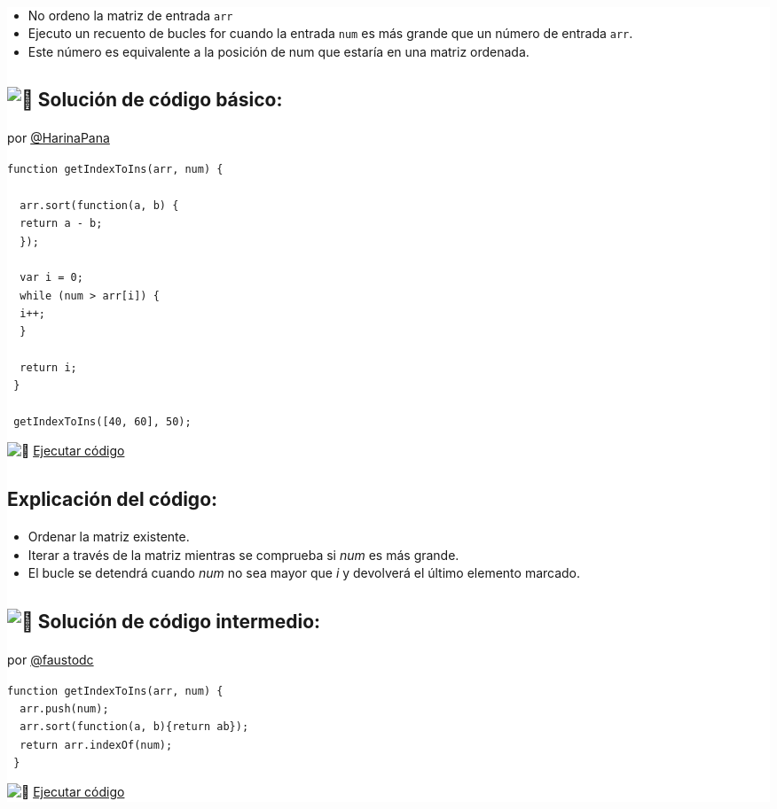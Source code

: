 *   No ordeno la matriz de entrada `arr`
*   Ejecuto un recuento de bucles for cuando la entrada `num` es más grande que un número de entrada `arr`.
*   Este número es equivalente a la posición de num que estaría en una matriz ordenada.

## ![:beginner:](https://forum.freecodecamp.com/images/emoji/emoji_one/beginner.png?v=3 ":principiante:") Solución de código básico:

por [@HarinaPana](/u/harinapana)
```
function getIndexToIns(arr, num) { 
 
  arr.sort(function(a, b) { 
  return a - b; 
  }); 
 
  var i = 0; 
  while (num > arr[i]) { 
  i++; 
  } 
 
  return i; 
 } 
 
 getIndexToIns([40, 60], 50); 
```

![:rocket:](https://forum.freecodecamp.com/images/emoji/emoji_one/rocket.png?v=3 ":cohete:") [Ejecutar código](https://repl.it/CLjU/4135)

## Explicación del código:

*   Ordenar la matriz existente.
*   Iterar a través de la matriz mientras se comprueba si _num_ es más grande.
*   El bucle se detendrá cuando _num_ no sea mayor que _i_ y devolverá el último elemento marcado.

## ![:sunflower:](https://forum.freecodecamp.com/images/emoji/emoji_one/sunflower.png?v=3 ":girasol:") Solución de código intermedio:

por [@faustodc](/u/faustodc)
```
function getIndexToIns(arr, num) { 
  arr.push(num); 
  arr.sort(function(a, b){return ab}); 
  return arr.indexOf(num); 
 } 
```

![:rocket:](https://forum.freecodecamp.com/images/emoji/emoji_one/rocket.png?v=3 ":cohete:") [Ejecutar código](https://repl.it/EB10/1)
